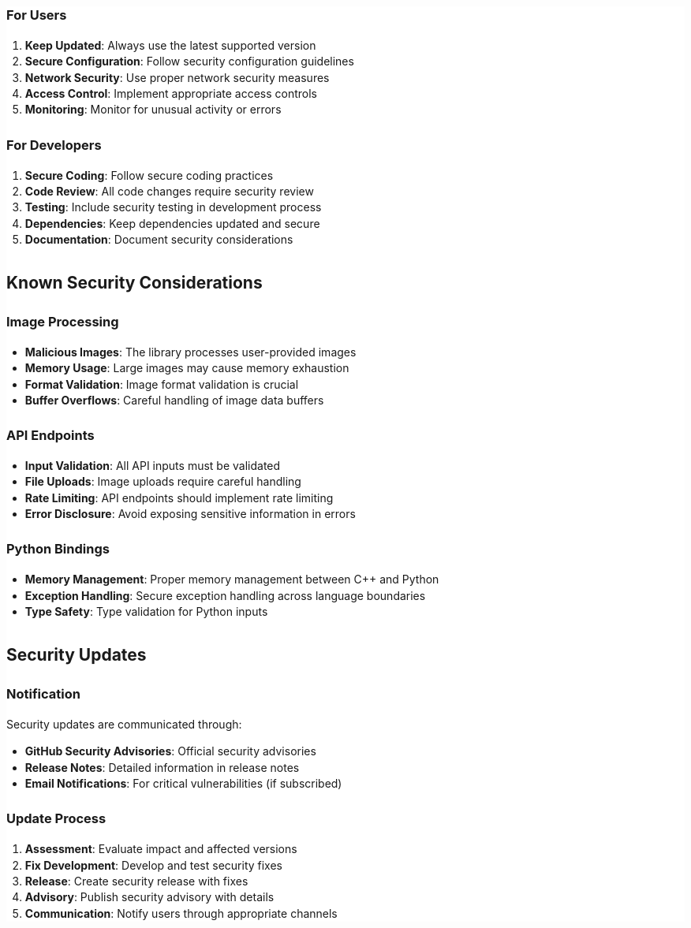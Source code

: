 ### For Users

1. **Keep Updated**: Always use the latest supported version
2. **Secure Configuration**: Follow security configuration guidelines
3. **Network Security**: Use proper network security measures
4. **Access Control**: Implement appropriate access controls
5. **Monitoring**: Monitor for unusual activity or errors

### For Developers

1. **Secure Coding**: Follow secure coding practices
2. **Code Review**: All code changes require security review
3. **Testing**: Include security testing in development process
4. **Dependencies**: Keep dependencies updated and secure
5. **Documentation**: Document security considerations

## Known Security Considerations

### Image Processing

- **Malicious Images**: The library processes user-provided images
- **Memory Usage**: Large images may cause memory exhaustion
- **Format Validation**: Image format validation is crucial
- **Buffer Overflows**: Careful handling of image data buffers

### API Endpoints

- **Input Validation**: All API inputs must be validated
- **File Uploads**: Image uploads require careful handling
- **Rate Limiting**: API endpoints should implement rate limiting
- **Error Disclosure**: Avoid exposing sensitive information in errors

### Python Bindings

- **Memory Management**: Proper memory management between C++ and Python
- **Exception Handling**: Secure exception handling across language boundaries
- **Type Safety**: Type validation for Python inputs

## Security Updates

### Notification

Security updates are communicated through:

- **GitHub Security Advisories**: Official security advisories
- **Release Notes**: Detailed information in release notes
- **Email Notifications**: For critical vulnerabilities (if subscribed)

### Update Process

1. **Assessment**: Evaluate impact and affected versions
2. **Fix Development**: Develop and test security fixes
3. **Release**: Create security release with fixes
4. **Advisory**: Publish security advisory with details
5. **Communication**: Notify users through appropriate channels

